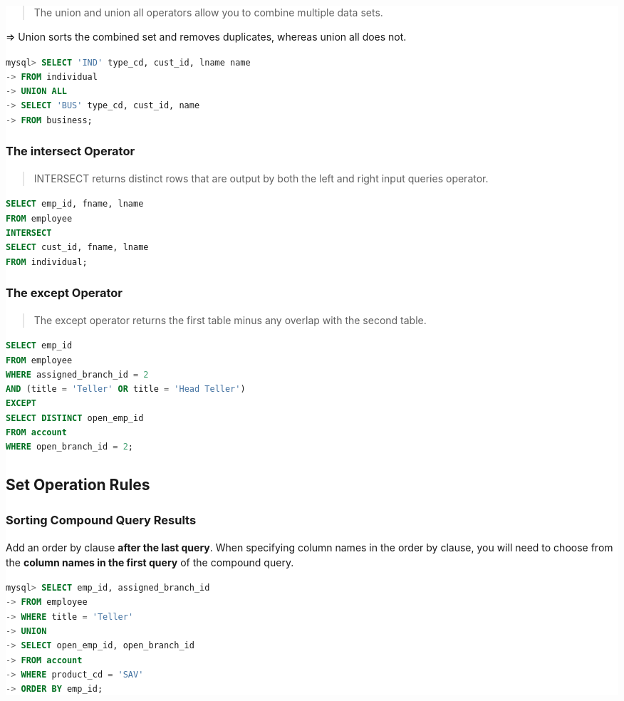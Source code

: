 > The union and union all operators allow you to combine multiple data sets. 

=> Union sorts the combined set and removes duplicates, whereas union all does not. 

```sql
mysql> SELECT 'IND' type_cd, cust_id, lname name
-> FROM individual
-> UNION ALL
-> SELECT 'BUS' type_cd, cust_id, name
-> FROM business;
```

### The intersect Operator

> INTERSECT returns distinct rows that are output by both the left and right input queries operator.

```sql
SELECT emp_id, fname, lname
FROM employee
INTERSECT
SELECT cust_id, fname, lname
FROM individual;
```

### The except Operator

> The except operator returns the first table minus any overlap with the second table.

```sql
SELECT emp_id
FROM employee
WHERE assigned_branch_id = 2
AND (title = 'Teller' OR title = 'Head Teller')
EXCEPT
SELECT DISTINCT open_emp_id
FROM account
WHERE open_branch_id = 2;
```

## Set Operation Rules

### Sorting Compound Query Results

Add an order by clause **after the last query**. When specifying column names in the order by clause, you will need to choose from the **column names in the first query** of the compound query.

```sql
mysql> SELECT emp_id, assigned_branch_id
-> FROM employee
-> WHERE title = 'Teller'
-> UNION
-> SELECT open_emp_id, open_branch_id
-> FROM account
-> WHERE product_cd = 'SAV'
-> ORDER BY emp_id;
```

